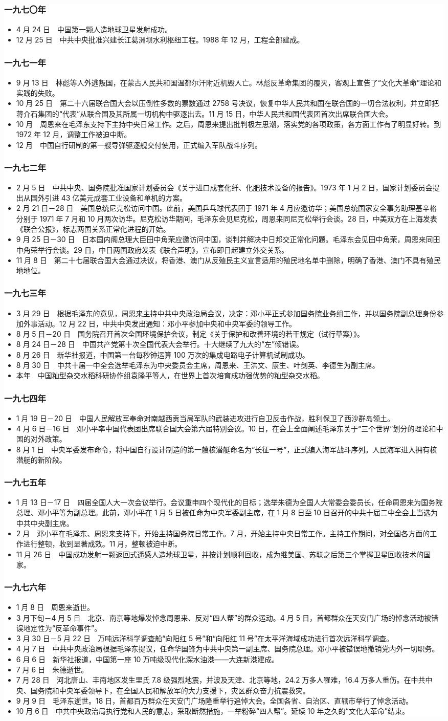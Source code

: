 ### 一九七〇年

- 4 月 24 日　中国第一颗人造地球卫星发射成功。
- 12 月 25 日　中共中央批准兴建长江葛洲坝水利枢纽工程。1988 年 12 月，工程全部建成。

### 一九七一年

- 9 月 13 日　林彪等人外逃叛国，在蒙古人民共和国温都尔汗附近机毁人亡。林彪反革命集团的覆灭，客观上宣告了“文化大革命”理论和实践的失败。
- 10 月 25 日　第二十六届联合国大会以压倒性多数的票数通过 2758 号决议，恢复中华人民共和国在联合国的一切合法权利，并立即把蒋介石集团的“代表”从联合国及其所属一切机构中驱逐出去。11 月 15 日，中华人民共和国代表团首次出席联合国大会。
- 10 月　周恩来在毛泽东支持下主持中央日常工作。之后，周恩来提出批判极左思潮，落实党的各项政策，各方面工作有了明显好转。到 1972 年 12 月，调整工作被迫中断。
- 12 月　中国自行研制的第一艘导弹驱逐舰交付使用，正式编入军队战斗序列。

### 一九七二年

- 2 月 5 日　中共中央、国务院批准国家计划委员会《关于进口成套化纤、化肥技术设备的报告》。1973 年 1 月 2 日，国家计划委员会提出从国外引进 43 亿美元成套工业设备和单机的方案。
- 2 月 21 日－28 日　美国总统尼克松访问中国。此前，美国乒乓球代表团于 1971 年 4 月应邀访华；美国总统国家安全事务助理基辛格分别于 1971 年 7 月和 10 月两次访华。尼克松访华期间，毛泽东会见尼克松，周恩来同尼克松举行会谈。28 日，中美双方在上海发表《联合公报》，标志两国关系正常化进程的开始。
- 9 月 25 日－30 日　日本国内阁总理大臣田中角荣应邀访问中国，谈判并解决中日邦交正常化问题。毛泽东会见田中角荣，周恩来同田中角荣举行会谈。29 日，中日两国政府发表《联合声明》，宣布即日起建立外交关系。
- 11 月 8 日　第二十七届联合国大会通过决议，将香港、澳门从反殖民主义宣言适用的殖民地名单中删除，明确了香港、澳门不具有殖民地地位。

### 一九七三年

- 3 月 29 日　根据毛泽东的意见，周恩来主持中共中央政治局会议，决定：邓小平正式参加国务院业务组工作，并以国务院副总理身份参加外事活动。12 月 22 日，中共中央发出通知：邓小平参加中央和中央军委的领导工作。
- 8 月 5 日－20 日　国务院召开首次全国环境保护会议，制定《关于保护和改善环境的若干规定（试行草案）》。
- 8 月 24 日－28 日　中国共产党第十次全国代表大会举行。十大继续了九大的“左”倾错误。
- 8 月 26 日　新华社报道，中国第一台每秒钟运算 100 万次的集成电路电子计算机试制成功。
- 8 月 30 日　中共十届一中全会选举毛泽东为中央委员会主席，周恩来、王洪文、康生、叶剑英、李德生为副主席。
- 本年　中国籼型杂交水稻科研协作组袁隆平等人，在世界上首次培育成功强优势的籼型杂交水稻。

### 一九七四年

- 1 月 19 日－20 日　中国人民解放军奉命对南越西贡当局军队的武装进攻进行自卫反击作战，胜利保卫了西沙群岛领土。
- 4 月 6 日－16 日　邓小平率中国代表团出席联合国大会第六届特别会议。10 日，在会上全面阐述毛泽东关于“三个世界”划分的理论和中国的对外政策。
- 8 月 1 日　中央军委发布命令，将中国自行设计制造的第一艘核潜艇命名为“长征一号”，正式编入海军战斗序列。人民海军进入拥有核潜艇的新阶段。

### 一九七五年

- 1 月 13 日－17 日　四届全国人大一次会议举行。会议重申四个现代化的目标；选举朱德为全国人大常委会委员长，任命周恩来为国务院总理、邓小平等为副总理。此前，邓小平在 1 月 5 日被任命为中央军委副主席，在 1 月 8 日至 10 日召开的中共十届二中全会上当选为中共中央副主席。
- 2 月　邓小平在毛泽东、周恩来支持下，开始主持国务院日常工作。7 月，开始主持中央日常工作。主持工作期间，对全国各方面的工作进行整顿，收到显著成效。11 月，整顿被迫中断。
- 11 月 26 日　中国成功发射一颗返回式遥感人造地球卫星，并按计划顺利回收，成为继美国、苏联之后第三个掌握卫星回收技术的国家。

### 一九七六年

- 1 月 8 日　周恩来逝世。
- 3 月下旬－4 月 5 日　北京、南京等地爆发悼念周恩来、反对“四人帮”的群众运动。4 月 5 日，首都群众在天安门广场的悼念活动被错误地定性为“反革命事件”。
- 3 月 30 日－5 月 22 日　万吨远洋科学调查船“向阳红 5 号”和“向阳红 11 号”在太平洋海域成功进行首次远洋科学调查。
- 4 月 7 日　中共中央政治局根据毛泽东提议，任命华国锋为中共中央第一副主席、国务院总理。邓小平被错误地撤销党内外一切职务。
- 6 月 6 日　新华社报道，中国第一座 10 万吨级现代化深水油港——大连新港建成。
- 7 月 6 日　朱德逝世。
- 7 月 28 日　河北唐山、丰南地区发生里氏 7.8 级强烈地震，并波及天津、北京等地，24.2 万多人罹难，16.4 万多人重伤。在中共中央、国务院和中央军委领导下，在全国人民和解放军的大力支援下，灾区群众奋力抗震救灾。
- 9 月 9 日　毛泽东逝世。18 日，首都百万群众在天安门广场隆重举行追悼大会。全国各省、自治区、直辖市举行了悼念活动。
- 10 月 6 日　中共中央政治局执行党和人民的意志，采取断然措施，一举粉碎“四人帮”。延续 10 年之久的“文化大革命”结束。
